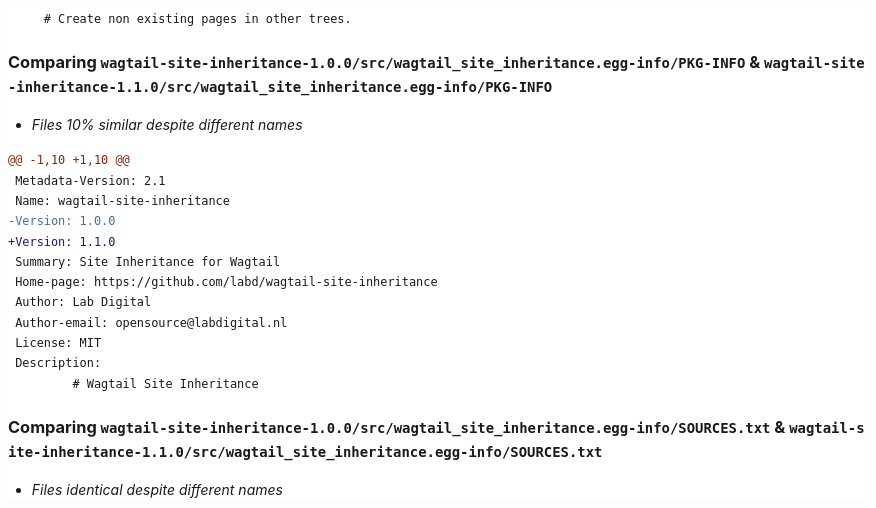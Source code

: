 ```diff
     # Create non existing pages in other trees.
```

### Comparing `wagtail-site-inheritance-1.0.0/src/wagtail_site_inheritance.egg-info/PKG-INFO` & `wagtail-site-inheritance-1.1.0/src/wagtail_site_inheritance.egg-info/PKG-INFO`

 * *Files 10% similar despite different names*

```diff
@@ -1,10 +1,10 @@
 Metadata-Version: 2.1
 Name: wagtail-site-inheritance
-Version: 1.0.0
+Version: 1.1.0
 Summary: Site Inheritance for Wagtail
 Home-page: https://github.com/labd/wagtail-site-inheritance
 Author: Lab Digital
 Author-email: opensource@labdigital.nl
 License: MIT
 Description: 
         # Wagtail Site Inheritance
```

### Comparing `wagtail-site-inheritance-1.0.0/src/wagtail_site_inheritance.egg-info/SOURCES.txt` & `wagtail-site-inheritance-1.1.0/src/wagtail_site_inheritance.egg-info/SOURCES.txt`

 * *Files identical despite different names*

